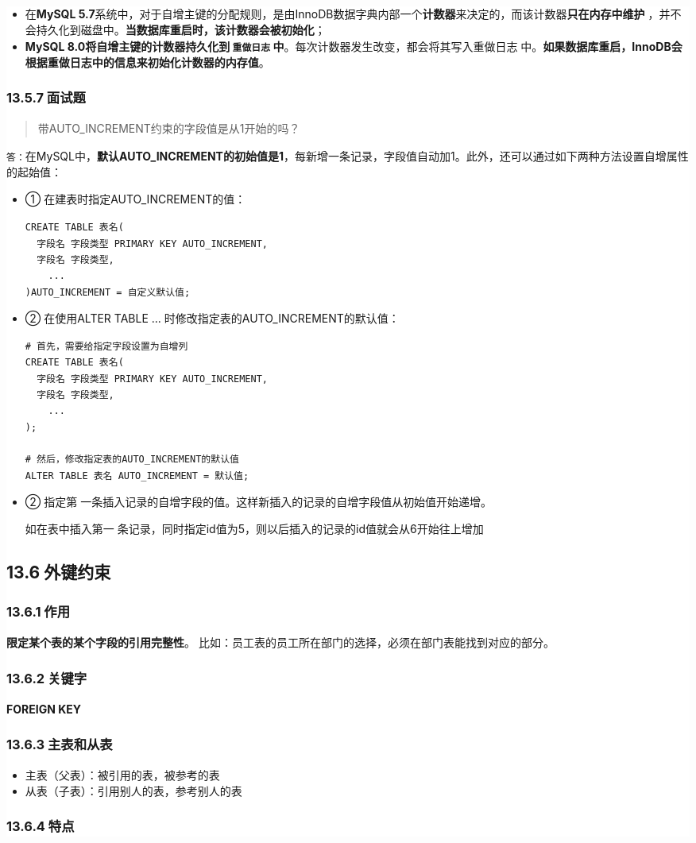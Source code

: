 - 在**MySQL 5.7**系统中，对于自增主键的分配规则，是由InnoDB数据字典内部一个**计数器**来决定的，而该计数器**只在内存中维护** ，并不会持久化到磁盘中。**当数据库重启时，该计数器会被初始化**；
- **MySQL 8.0将自增主键的计数器持久化到 `重做日志` 中**。每次计数器发生改变，都会将其写入重做日志 中。**如果数据库重启，InnoDB会根据重做日志中的信息来初始化计数器的内存值**。

### 13.5.7 面试题

> 带AUTO_INCREMENT约束的字段值是从1开始的吗？

`答：`在MySQL中，**默认AUTO_INCREMENT的初始值是1**，每新增一条记录，字段值自动加1。此外，还可以通过如下两种方法设置自增属性的起始值：

- ① 在建表时指定AUTO_INCREMENT的值：

  ```mysql
  CREATE TABLE 表名(
  	字段名 字段类型 PRIMARY KEY AUTO_INCREMENT,
  	字段名 字段类型,
      ...
  )AUTO_INCREMENT = 自定义默认值;
  ```

- ② 在使用ALTER TABLE ... 时修改指定表的AUTO_INCREMENT的默认值：

  ```mysql
  # 首先，需要给指定字段设置为自增列
  CREATE TABLE 表名(
  	字段名 字段类型 PRIMARY KEY AUTO_INCREMENT,
  	字段名 字段类型,
      ...
  );
  
  # 然后，修改指定表的AUTO_INCREMENT的默认值
  ALTER TABLE 表名 AUTO_INCREMENT = 默认值;
  ```

- ② 指定第 一条插入记录的自增字段的值。这样新插入的记录的自增字段值从初始值开始递增。

  如在表中插入第一 条记录，同时指定id值为5，则以后插入的记录的id值就会从6开始往上增加

## 13.6 外键约束

### 13.6.1 作用

**限定某个表的某个字段的引用完整性**。 比如：员工表的员工所在部门的选择，必须在部门表能找到对应的部分。

### 13.6.2 关键字

**FOREIGN KEY**

### 13.6.3 主表和从表

- 主表（父表）：被引用的表，被参考的表
- 从表（子表）：引用别人的表，参考别人的表

### 13.6.4 特点
